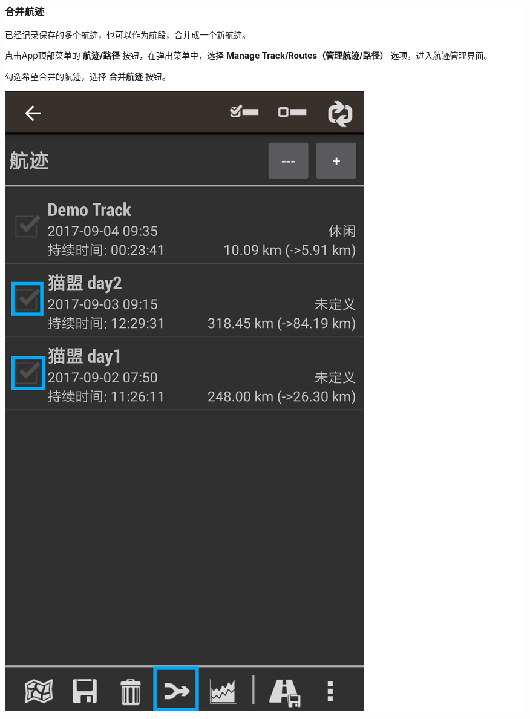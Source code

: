 
### 合并航迹

已经记录保存的多个航迹，也可以作为航段，合并成一个新航迹。

点击App顶部菜单的 **航迹/路径** 按钮，在弹出菜单中，选择 **Manage Track/Routes（管理航迹/路径）** 选项，进入航迹管理界面。

勾选希望合并的航迹，选择 **合并航迹** 按钮。

![合并航迹](../asset/map-tools/oruxmaps/merge-00.png)

